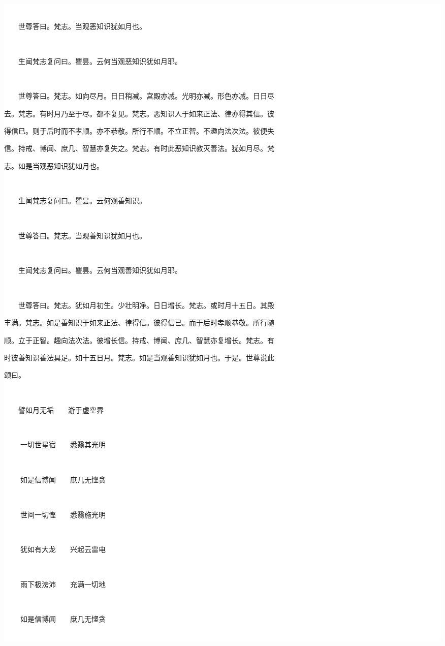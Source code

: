   

　　世尊答曰。梵志。当观恶知识犹如月也。 

  

　　生闻梵志复问曰。瞿昙。云何当观恶知识犹如月耶。 

  

　　世尊答曰。梵志。如向尽月。日日稍减。宫殿亦减。光明亦减。形色亦减。日日尽 

去。梵志。有时月乃至于尽。都不复见。梵志。恶知识人于如来正法、律亦得其信。彼 

得信已。则于后时而不孝顺。亦不恭敬。所行不顺。不立正智。不趣向法次法。彼便失 

信。持戒、博闻、庶几、智慧亦复失之。梵志。有时此恶知识教灭善法。犹如月尽。梵 

志。如是当观恶知识犹如月也。 

  

　　生闻梵志复问曰。瞿昙。云何观善知识。 

  

　　世尊答曰。梵志。当观善知识犹如月也。 

  

　　生闻梵志复问曰。瞿昙。云何当观善知识犹如月耶。 

  

　　世尊答曰。梵志。犹如月初生。少壮明净。日日增长。梵志。或时月十五日。其殿 

丰满。梵志。如是善知识于如来正法、律得信。彼得信已。而于后时孝顺恭敬。所行随 

顺。立于正智。趣向法次法。彼增长信。持戒、博闻、庶几、智慧亦复增长。梵志。有 

时彼善知识善法具足。如十五日月。梵志。如是当观善知识犹如月也。于是。世尊说此 

颂曰。 

  

　　譬如月无垢　　游于虚空界 

  

　　 一切世星宿　　悉翳其光明 

  

　　 如是信博闻　　庶几无悭贪 

  

　　 世间一切悭　　悉翳施光明 

  

　　 犹如有大龙　　兴起云雷电 

  

　　 雨下极滂沛　　充满一切地 

  

　　 如是信博闻　　庶几无悭贪 

  
